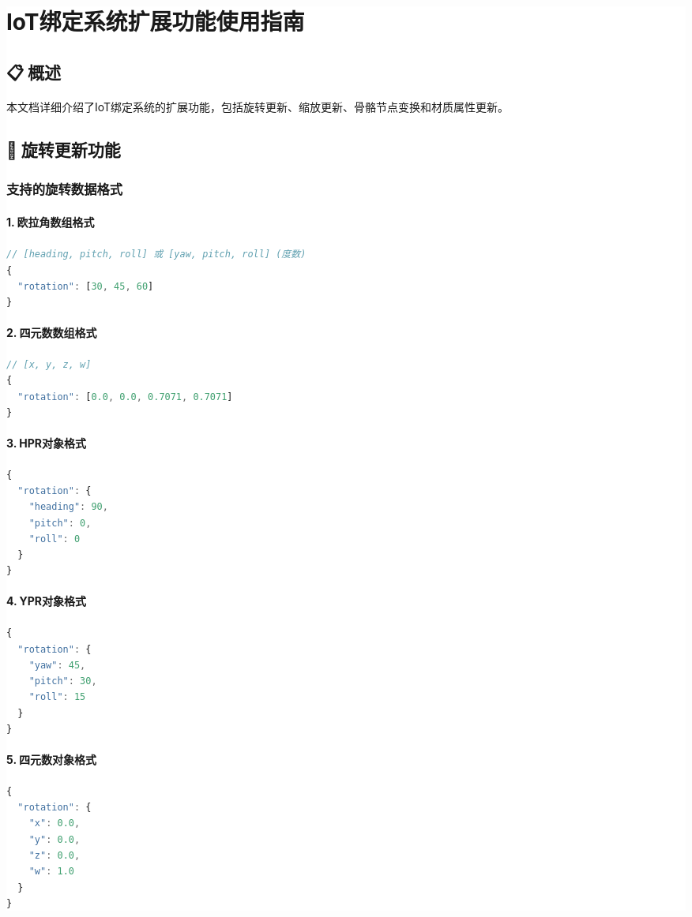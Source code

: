 # IoT绑定系统扩展功能使用指南

## 📋 概述

本文档详细介绍了IoT绑定系统的扩展功能，包括旋转更新、缩放更新、骨骼节点变换和材质属性更新。

## 🔄 旋转更新功能

### 支持的旋转数据格式

#### 1. 欧拉角数组格式
```javascript
// [heading, pitch, roll] 或 [yaw, pitch, roll] (度数)
{
  "rotation": [30, 45, 60]
}
```

#### 2. 四元数数组格式
```javascript
// [x, y, z, w]
{
  "rotation": [0.0, 0.0, 0.7071, 0.7071]
}
```

#### 3. HPR对象格式
```javascript
{
  "rotation": {
    "heading": 90,
    "pitch": 0, 
    "roll": 0
  }
}
```

#### 4. YPR对象格式
```javascript
{
  "rotation": {
    "yaw": 45,
    "pitch": 30,
    "roll": 15
  }
}
```

#### 5. 四元数对象格式
```javascript
{
  "rotation": {
    "x": 0.0,
    "y": 0.0,
    "z": 0.0,
    "w": 1.0
  }
}
```

